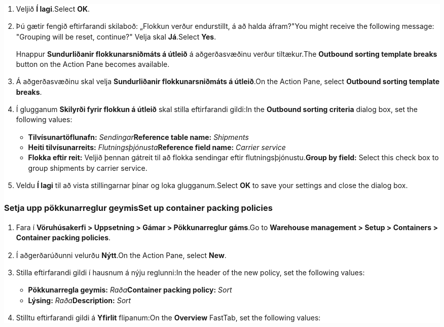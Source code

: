 1. <span data-ttu-id="5f1a4-210">Veljið **Í lagi**.</span><span class="sxs-lookup"><span data-stu-id="5f1a4-210">Select **OK**.</span></span>
1. <span data-ttu-id="5f1a4-211">Þú gætir fengið eftirfarandi skilaboð: „Flokkun verður endurstillt, á að halda áfram?"</span><span class="sxs-lookup"><span data-stu-id="5f1a4-211">You might receive the following message: "Grouping will be reset, continue?"</span></span> <span data-ttu-id="5f1a4-212">Velja skal **Já**.</span><span class="sxs-lookup"><span data-stu-id="5f1a4-212">Select **Yes**.</span></span>

    <span data-ttu-id="5f1a4-213">Hnappur **Sundurliðanir flokkunarsniðmáts á útleið** á aðgerðasvæðinu verður tiltækur.</span><span class="sxs-lookup"><span data-stu-id="5f1a4-213">The **Outbound sorting template breaks** button on the Action Pane becomes available.</span></span>

1. <span data-ttu-id="5f1a4-214">Á aðgerðasvæðinu skal velja **Sundurliðanir flokkunarsniðmáts á útleið**.</span><span class="sxs-lookup"><span data-stu-id="5f1a4-214">On the Action Pane, select **Outbound sorting template breaks**.</span></span>
1. <span data-ttu-id="5f1a4-215">Í glugganum **Skilyrði fyrir flokkun á útleið** skal stilla eftirfarandi gildi:</span><span class="sxs-lookup"><span data-stu-id="5f1a4-215">In the **Outbound sorting criteria** dialog box, set the following values:</span></span>

    - <span data-ttu-id="5f1a4-216">**Tilvísunartöflunafn:** *Sendingar*</span><span class="sxs-lookup"><span data-stu-id="5f1a4-216">**Reference table name:** *Shipments*</span></span>
    - <span data-ttu-id="5f1a4-217">**Heiti tilvísunarreits:** *Flutningsþjónusta*</span><span class="sxs-lookup"><span data-stu-id="5f1a4-217">**Reference field name:** *Carrier service*</span></span>
    - <span data-ttu-id="5f1a4-218">**Flokka eftir reit:** Veljið þennan gátreit til að flokka sendingar eftir flutningsþjónustu.</span><span class="sxs-lookup"><span data-stu-id="5f1a4-218">**Group by field:** Select this check box to group shipments by carrier service.</span></span>

1. <span data-ttu-id="5f1a4-219">Veldu **Í lagi** til að vista stillingarnar þínar og loka glugganum.</span><span class="sxs-lookup"><span data-stu-id="5f1a4-219">Select **OK** to save your settings and close the dialog box.</span></span>

### <a name="set-up-container-packing-policies"></a><span data-ttu-id="5f1a4-220">Setja upp pökkunarreglur geymis</span><span class="sxs-lookup"><span data-stu-id="5f1a4-220">Set up container packing policies</span></span>

1. <span data-ttu-id="5f1a4-221">Fara í **Vöruhúsakerfi \> Uppsetning \> Gámar \> Pökkunarreglur gáms**.</span><span class="sxs-lookup"><span data-stu-id="5f1a4-221">Go to **Warehouse management \> Setup \> Containers \> Container packing policies**.</span></span>
1. <span data-ttu-id="5f1a4-222">Í aðgerðarúðunni velurðu **Nýtt**.</span><span class="sxs-lookup"><span data-stu-id="5f1a4-222">On the Action Pane, select **New**.</span></span>
1. <span data-ttu-id="5f1a4-223">Stilla eftirfarandi gildi í hausnum á nýju reglunni:</span><span class="sxs-lookup"><span data-stu-id="5f1a4-223">In the header of the new policy, set the following values:</span></span>

    - <span data-ttu-id="5f1a4-224">**Pökkunarregla geymis:** *Raða*</span><span class="sxs-lookup"><span data-stu-id="5f1a4-224">**Container packing policy:** *Sort*</span></span>
    - <span data-ttu-id="5f1a4-225">**Lýsing:** *Raða*</span><span class="sxs-lookup"><span data-stu-id="5f1a4-225">**Description:** *Sort*</span></span>

1. <span data-ttu-id="5f1a4-226">Stilltu eftirfarandi gildi á **Yfirlit** flipanum:</span><span class="sxs-lookup"><span data-stu-id="5f1a4-226">On the **Overview** FastTab, set the following values:</span></span>
